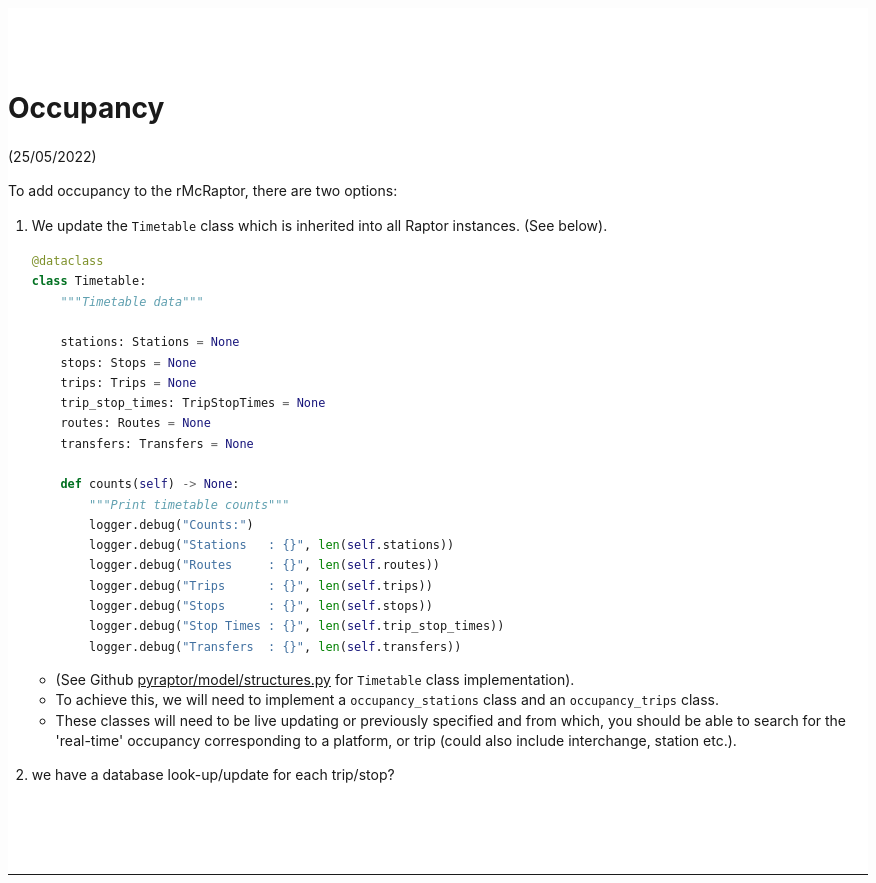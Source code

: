 <br>

<br>

# Occupancy
(25/05/2022)


To add occupancy to the rMcRaptor, there are two options:
1. We update the `Timetable` class which is inherited into all Raptor instances. (See below).

    ```python
    @dataclass
    class Timetable:
        """Timetable data"""

        stations: Stations = None
        stops: Stops = None
        trips: Trips = None
        trip_stop_times: TripStopTimes = None
        routes: Routes = None
        transfers: Transfers = None

        def counts(self) -> None:
            """Print timetable counts"""
            logger.debug("Counts:")
            logger.debug("Stations   : {}", len(self.stations))
            logger.debug("Routes     : {}", len(self.routes))
            logger.debug("Trips      : {}", len(self.trips))
            logger.debug("Stops      : {}", len(self.stops))
            logger.debug("Stop Times : {}", len(self.trip_stop_times))
            logger.debug("Transfers  : {}", len(self.transfers))
    ```

    - (See Github [pyraptor/model/structures.py](https://github.com/yunusskeete/pyraptor/blob/bb43ab268ea08930e829c3c88c92871f951312c3/pyraptor/model/structures.py#L24) for `Timetable` class implementation).
    - To achieve this, we will need to implement a `occupancy_stations` class and an `occupancy_trips` class.
    - These classes will need to be live updating or previously specified and from which, you should be able to search for the 'real-time' occupancy corresponding to a platform, or trip (could also include interchange, station etc.).
    <!-- - Using the `get_fare()` class ([definition](https://github.com/yunusskeete/pyraptor/blob/bb43ab268ea08930e829c3c88c92871f951312c3/pyraptor/model/structures.py#L294), [implementation](https://github.com/yunusskeete/pyraptor/blob/bb43ab268ea08930e829c3c88c92871f951312c3/pyraptor/model/mcraptor.py#L138)), we should be able to implement occupancy depreferencing by adding a fare. -->

1. we have a database look-up/update for each trip/stop?

<br>

<br>

<br>

---